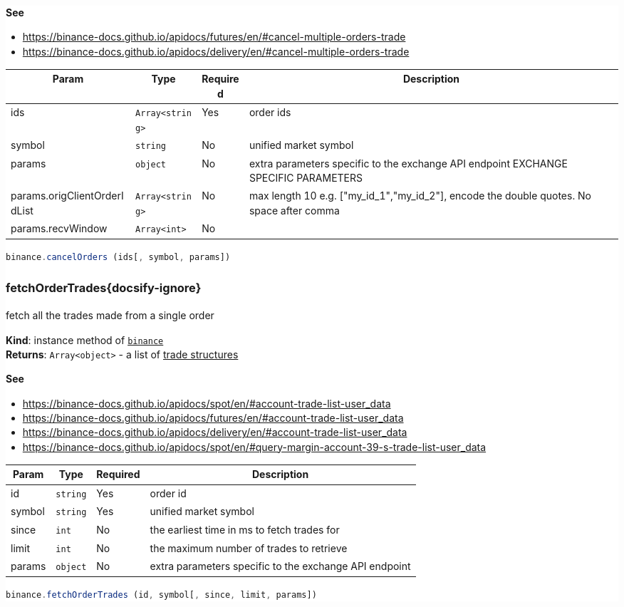 **See**

- https://binance-docs.github.io/apidocs/futures/en/#cancel-multiple-orders-trade
- https://binance-docs.github.io/apidocs/delivery/en/#cancel-multiple-orders-trade


| Param | Type | Required | Description |
| --- | --- | --- | --- |
| ids | <code>Array&lt;string&gt;</code> | Yes | order ids |
| symbol | <code>string</code> | No | unified market symbol |
| params | <code>object</code> | No | extra parameters specific to the exchange API endpoint EXCHANGE SPECIFIC PARAMETERS |
| params.origClientOrderIdList | <code>Array&lt;string&gt;</code> | No | max length 10 e.g. ["my_id_1","my_id_2"], encode the double quotes. No space after comma |
| params.recvWindow | <code>Array&lt;int&gt;</code> | No |  |


```javascript
binance.cancelOrders (ids[, symbol, params])
```


<a name="fetchOrderTrades" id="fetchordertrades"></a>

### fetchOrderTrades{docsify-ignore}
fetch all the trades made from a single order

**Kind**: instance method of [<code>binance</code>](#binance)  
**Returns**: <code>Array&lt;object&gt;</code> - a list of [trade structures](https://docs.ccxt.com/#/?id=trade-structure)

**See**

- https://binance-docs.github.io/apidocs/spot/en/#account-trade-list-user_data
- https://binance-docs.github.io/apidocs/futures/en/#account-trade-list-user_data
- https://binance-docs.github.io/apidocs/delivery/en/#account-trade-list-user_data
- https://binance-docs.github.io/apidocs/spot/en/#query-margin-account-39-s-trade-list-user_data


| Param | Type | Required | Description |
| --- | --- | --- | --- |
| id | <code>string</code> | Yes | order id |
| symbol | <code>string</code> | Yes | unified market symbol |
| since | <code>int</code> | No | the earliest time in ms to fetch trades for |
| limit | <code>int</code> | No | the maximum number of trades to retrieve |
| params | <code>object</code> | No | extra parameters specific to the exchange API endpoint |


```javascript
binance.fetchOrderTrades (id, symbol[, since, limit, params])
```


<a name="fetchMyTrades" id="fetchmytrades"></a>

